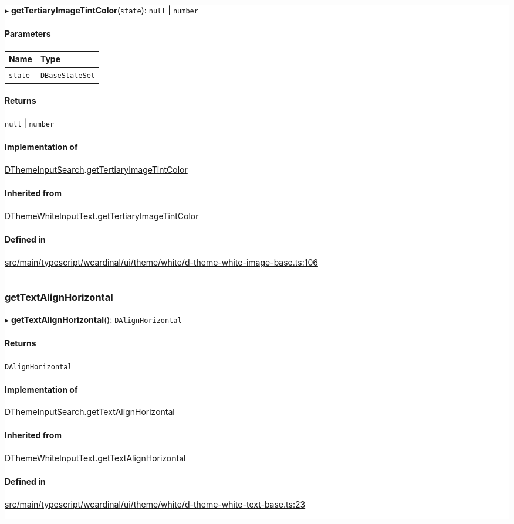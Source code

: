 ▸ **getTertiaryImageTintColor**(`state`): ``null`` \| `number`

#### Parameters

| Name | Type |
| :------ | :------ |
| `state` | [`DBaseStateSet`](../interfaces/DBaseStateSet.md) |

#### Returns

``null`` \| `number`

#### Implementation of

[DThemeInputSearch](../interfaces/DThemeInputSearch.md).[getTertiaryImageTintColor](../interfaces/DThemeInputSearch.md#gettertiaryimagetintcolor)

#### Inherited from

[DThemeWhiteInputText](DThemeWhiteInputText.md).[getTertiaryImageTintColor](DThemeWhiteInputText.md#gettertiaryimagetintcolor)

#### Defined in

[src/main/typescript/wcardinal/ui/theme/white/d-theme-white-image-base.ts:106](https://github.com/winter-cardinal/winter-cardinal-ui/blob/v0.457.0/src/main/typescript/wcardinal/ui/theme/white/d-theme-white-image-base.ts#L106)

___

### getTextAlignHorizontal

▸ **getTextAlignHorizontal**(): [`DAlignHorizontal`](../index.md#dalignhorizontal)

#### Returns

[`DAlignHorizontal`](../index.md#dalignhorizontal)

#### Implementation of

[DThemeInputSearch](../interfaces/DThemeInputSearch.md).[getTextAlignHorizontal](../interfaces/DThemeInputSearch.md#gettextalignhorizontal)

#### Inherited from

[DThemeWhiteInputText](DThemeWhiteInputText.md).[getTextAlignHorizontal](DThemeWhiteInputText.md#gettextalignhorizontal)

#### Defined in

[src/main/typescript/wcardinal/ui/theme/white/d-theme-white-text-base.ts:23](https://github.com/winter-cardinal/winter-cardinal-ui/blob/v0.457.0/src/main/typescript/wcardinal/ui/theme/white/d-theme-white-text-base.ts#L23)

___
